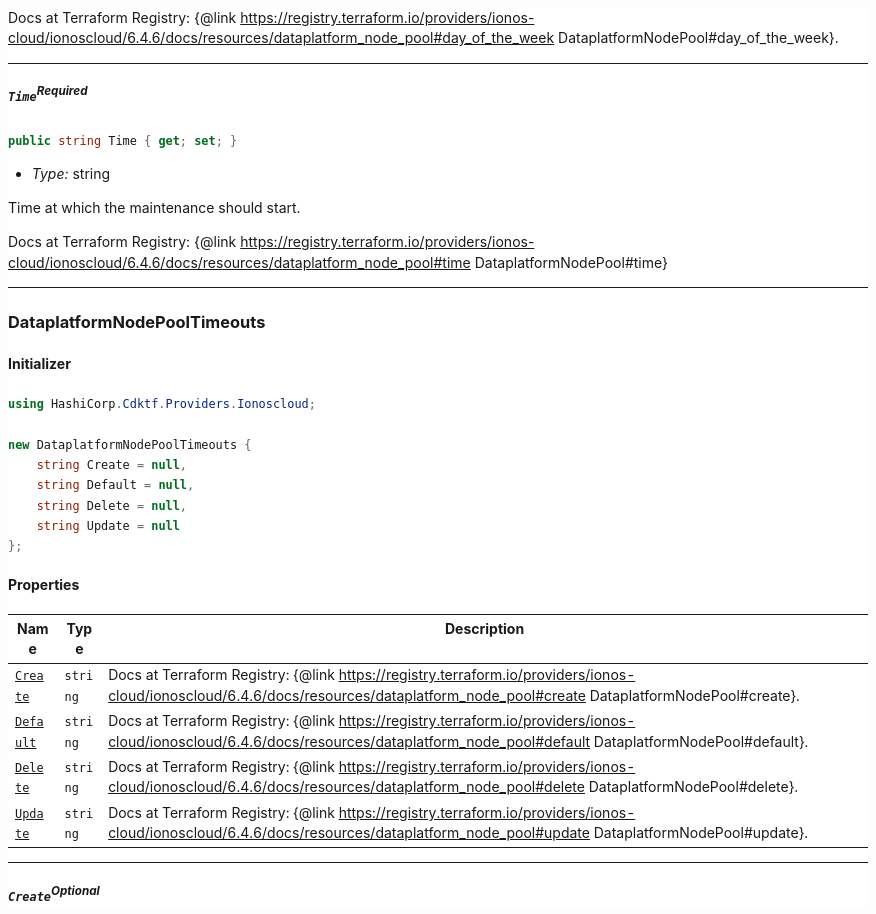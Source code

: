 Docs at Terraform Registry: {@link https://registry.terraform.io/providers/ionos-cloud/ionoscloud/6.4.6/docs/resources/dataplatform_node_pool#day_of_the_week DataplatformNodePool#day_of_the_week}.

---

##### `Time`<sup>Required</sup> <a name="Time" id="@cdktf/provider-ionoscloud.dataplatformNodePool.DataplatformNodePoolMaintenanceWindow.property.time"></a>

```csharp
public string Time { get; set; }
```

- *Type:* string

Time at which the maintenance should start.

Docs at Terraform Registry: {@link https://registry.terraform.io/providers/ionos-cloud/ionoscloud/6.4.6/docs/resources/dataplatform_node_pool#time DataplatformNodePool#time}

---

### DataplatformNodePoolTimeouts <a name="DataplatformNodePoolTimeouts" id="@cdktf/provider-ionoscloud.dataplatformNodePool.DataplatformNodePoolTimeouts"></a>

#### Initializer <a name="Initializer" id="@cdktf/provider-ionoscloud.dataplatformNodePool.DataplatformNodePoolTimeouts.Initializer"></a>

```csharp
using HashiCorp.Cdktf.Providers.Ionoscloud;

new DataplatformNodePoolTimeouts {
    string Create = null,
    string Default = null,
    string Delete = null,
    string Update = null
};
```

#### Properties <a name="Properties" id="Properties"></a>

| **Name** | **Type** | **Description** |
| --- | --- | --- |
| <code><a href="#@cdktf/provider-ionoscloud.dataplatformNodePool.DataplatformNodePoolTimeouts.property.create">Create</a></code> | <code>string</code> | Docs at Terraform Registry: {@link https://registry.terraform.io/providers/ionos-cloud/ionoscloud/6.4.6/docs/resources/dataplatform_node_pool#create DataplatformNodePool#create}. |
| <code><a href="#@cdktf/provider-ionoscloud.dataplatformNodePool.DataplatformNodePoolTimeouts.property.default">Default</a></code> | <code>string</code> | Docs at Terraform Registry: {@link https://registry.terraform.io/providers/ionos-cloud/ionoscloud/6.4.6/docs/resources/dataplatform_node_pool#default DataplatformNodePool#default}. |
| <code><a href="#@cdktf/provider-ionoscloud.dataplatformNodePool.DataplatformNodePoolTimeouts.property.delete">Delete</a></code> | <code>string</code> | Docs at Terraform Registry: {@link https://registry.terraform.io/providers/ionos-cloud/ionoscloud/6.4.6/docs/resources/dataplatform_node_pool#delete DataplatformNodePool#delete}. |
| <code><a href="#@cdktf/provider-ionoscloud.dataplatformNodePool.DataplatformNodePoolTimeouts.property.update">Update</a></code> | <code>string</code> | Docs at Terraform Registry: {@link https://registry.terraform.io/providers/ionos-cloud/ionoscloud/6.4.6/docs/resources/dataplatform_node_pool#update DataplatformNodePool#update}. |

---

##### `Create`<sup>Optional</sup> <a name="Create" id="@cdktf/provider-ionoscloud.dataplatformNodePool.DataplatformNodePoolTimeouts.property.create"></a>
